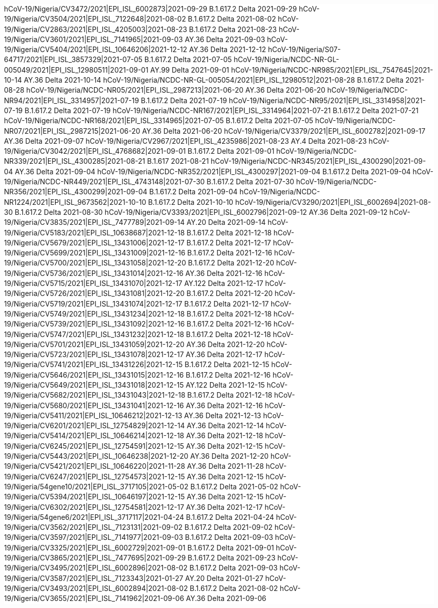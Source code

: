 hCoV-19/Nigeria/CV3472/2021|EPI_ISL_6002873|2021-09-29	B.1.617.2	Delta	2021-09-29
hCoV-19/Nigeria/CV3504/2021|EPI_ISL_7122648|2021-08-02	B.1.617.2	Delta	2021-08-02
hCoV-19/Nigeria/CV2863/2021|EPI_ISL_4205003|2021-08-23	B.1.617.2	Delta	2021-08-23
hCoV-19/Nigeria/CV3601/2021|EPI_ISL_7141965|2021-09-03	AY.36	Delta	2021-09-03
hCoV-19/Nigeria/CV5404/2021|EPI_ISL_10646206|2021-12-12	AY.36	Delta	2021-12-12
hCoV-19/Nigeria/S07-64717/2021|EPI_ISL_3857329|2021-07-05	B.1.617.2	Delta	2021-07-05
hCoV-19/Nigeria/NCDC-NR-GL-005049/2021|EPI_ISL_12980511|2021-09-01	AY.99	Delta	2021-09-01
hCoV-19/Nigeria/NCDC-NR985/2021|EPI_ISL_7547645|2021-10-14	AY.36	Delta	2021-10-14
hCoV-19/Nigeria/NCDC-NR-GL-005054/2021|EPI_ISL_12980512|2021-08-28	B.1.617.2	Delta	2021-08-28
hCoV-19/Nigeria/NCDC-NR05/2021|EPI_ISL_2987213|2021-06-20	AY.36	Delta	2021-06-20
hCoV-19/Nigeria/NCDC-NR94/2021|EPI_ISL_3314957|2021-07-19	B.1.617.2	Delta	2021-07-19
hCoV-19/Nigeria/NCDC-NR95/2021|EPI_ISL_3314958|2021-07-19	B.1.617.2	Delta	2021-07-19
hCoV-19/Nigeria/NCDC-NR167/2021|EPI_ISL_3314964|2021-07-21	B.1.617.2	Delta	2021-07-21
hCoV-19/Nigeria/NCDC-NR168/2021|EPI_ISL_3314965|2021-07-05	B.1.617.2	Delta	2021-07-05
hCoV-19/Nigeria/NCDC-NR07/2021|EPI_ISL_2987215|2021-06-20	AY.36	Delta	2021-06-20
hCoV-19/Nigeria/CV3379/2021|EPI_ISL_6002782|2021-09-17	AY.36	Delta	2021-09-07
hCoV-19/Nigeria/CV2967/2021|EPI_ISL_4235986|2021-08-23	AY.4	Delta	2021-08-23
hCoV-19/Nigeria/CV3042/2021|EPI_ISL_4768682|2021-09-01	B.1.617.2	Delta	2021-09-01
hCoV-19/Nigeria/NCDC-NR339/2021|EPI_ISL_4300285|2021-08-21	B.1.617		2021-08-21
hCoV-19/Nigeria/NCDC-NR345/2021|EPI_ISL_4300290|2021-09-04	AY.36	Delta	2021-09-04
hCoV-19/Nigeria/NCDC-NR352/2021|EPI_ISL_4300297|2021-09-04	B.1.617.2	Delta	2021-09-04
hCoV-19/Nigeria/NCDC-NR449/2021|EPI_ISL_4743148|2021-07-30	B.1.617.2	Delta	2021-07-30
hCoV-19/Nigeria/NCDC-NR356/2021|EPI_ISL_4300299|2021-09-04	B.1.617.2	Delta	2021-09-04
hCoV-19/Nigeria/NCDC-NR1224/2021|EPI_ISL_9673562|2021-10-10	B.1.617.2	Delta	2021-10-10
hCoV-19/Nigeria/CV3290/2021|EPI_ISL_6002694|2021-08-30	B.1.617.2	Delta	2021-08-30
hCoV-19/Nigeria/CV3393/2021|EPI_ISL_6002796|2021-09-12	AY.36	Delta	2021-09-12
hCoV-19/Nigeria/CV3835/2021|EPI_ISL_7477789|2021-09-14	AY.20	Delta	2021-09-14
hCoV-19/Nigeria/CV5183/2021|EPI_ISL_10638687|2021-12-18	B.1.617.2	Delta	2021-12-18
hCoV-19/Nigeria/CV5679/2021|EPI_ISL_13431006|2021-12-17	B.1.617.2	Delta	2021-12-17
hCoV-19/Nigeria/CV5699/2021|EPI_ISL_13431009|2021-12-16	B.1.617.2	Delta	2021-12-16
hCoV-19/Nigeria/CV5700/2021|EPI_ISL_13431058|2021-12-20	B.1.617.2	Delta	2021-12-20
hCoV-19/Nigeria/CV5736/2021|EPI_ISL_13431014|2021-12-16	AY.36	Delta	2021-12-16
hCoV-19/Nigeria/CV5715/2021|EPI_ISL_13431070|2021-12-17	AY.122	Delta	2021-12-17
hCoV-19/Nigeria/CV5726/2021|EPI_ISL_13431081|2021-12-20	B.1.617.2	Delta	2021-12-20
hCoV-19/Nigeria/CV5719/2021|EPI_ISL_13431074|2021-12-17	B.1.617.2	Delta	2021-12-17
hCoV-19/Nigeria/CV5749/2021|EPI_ISL_13431234|2021-12-18	B.1.617.2	Delta	2021-12-18
hCoV-19/Nigeria/CV5739/2021|EPI_ISL_13431092|2021-12-16	B.1.617.2	Delta	2021-12-16
hCoV-19/Nigeria/CV5747/2021|EPI_ISL_13431232|2021-12-18	B.1.617.2	Delta	2021-12-18
hCoV-19/Nigeria/CV5701/2021|EPI_ISL_13431059|2021-12-20	AY.36	Delta	2021-12-20
hCoV-19/Nigeria/CV5723/2021|EPI_ISL_13431078|2021-12-17	AY.36	Delta	2021-12-17
hCoV-19/Nigeria/CV5741/2021|EPI_ISL_13431226|2021-12-15	B.1.617.2	Delta	2021-12-15
hCoV-19/Nigeria/CV5646/2021|EPI_ISL_13431015|2021-12-16	B.1.617.2	Delta	2021-12-16
hCoV-19/Nigeria/CV5649/2021|EPI_ISL_13431018|2021-12-15	AY.122	Delta	2021-12-15
hCoV-19/Nigeria/CV5682/2021|EPI_ISL_13431043|2021-12-18	B.1.617.2	Delta	2021-12-18
hCoV-19/Nigeria/CV5680/2021|EPI_ISL_13431041|2021-12-16	AY.36	Delta	2021-12-16
hCoV-19/Nigeria/CV5411/2021|EPI_ISL_10646212|2021-12-13	AY.36	Delta	2021-12-13
hCoV-19/Nigeria/CV6201/2021|EPI_ISL_12754829|2021-12-14	AY.36	Delta	2021-12-14
hCoV-19/Nigeria/CV5414/2021|EPI_ISL_10646214|2021-12-18	AY.36	Delta	2021-12-18
hCoV-19/Nigeria/CV6245/2021|EPI_ISL_12754591|2021-12-15	AY.36	Delta	2021-12-15
hCoV-19/Nigeria/CV5443/2021|EPI_ISL_10646238|2021-12-20	AY.36	Delta	2021-12-20
hCoV-19/Nigeria/CV5421/2021|EPI_ISL_10646220|2021-11-28	AY.36	Delta	2021-11-28
hCoV-19/Nigeria/CV6247/2021|EPI_ISL_12754573|2021-12-15	AY.36	Delta	2021-12-15
hCoV-19/Nigeria/54gene10/2021|EPI_ISL_3717105|2021-05-02	B.1.617.2	Delta	2021-05-02
hCoV-19/Nigeria/CV5394/2021|EPI_ISL_10646197|2021-12-15	AY.36	Delta	2021-12-15
hCoV-19/Nigeria/CV6302/2021|EPI_ISL_12754581|2021-12-17	AY.36	Delta	2021-12-17
hCoV-19/Nigeria/54gene6/2021|EPI_ISL_3717117|2021-04-24	B.1.617.2	Delta	2021-04-24
hCoV-19/Nigeria/CV3562/2021|EPI_ISL_7123131|2021-09-02	B.1.617.2	Delta	2021-09-02
hCoV-19/Nigeria/CV3597/2021|EPI_ISL_7141977|2021-09-03	B.1.617.2	Delta	2021-09-03
hCoV-19/Nigeria/CV3325/2021|EPI_ISL_6002729|2021-09-01	B.1.617.2	Delta	2021-09-01
hCoV-19/Nigeria/CV3865/2021|EPI_ISL_7477695|2021-09-29	B.1.617.2	Delta	2021-09-23
hCoV-19/Nigeria/CV3495/2021|EPI_ISL_6002896|2021-08-02	B.1.617.2	Delta	2021-09-03
hCoV-19/Nigeria/CV3587/2021|EPI_ISL_7123343|2021-01-27	AY.20	Delta	2021-01-27
hCoV-19/Nigeria/CV3493/2021|EPI_ISL_6002894|2021-08-02	B.1.617.2	Delta	2021-08-02
hCoV-19/Nigeria/CV3655/2021|EPI_ISL_7141962|2021-09-06	AY.36	Delta	2021-09-06